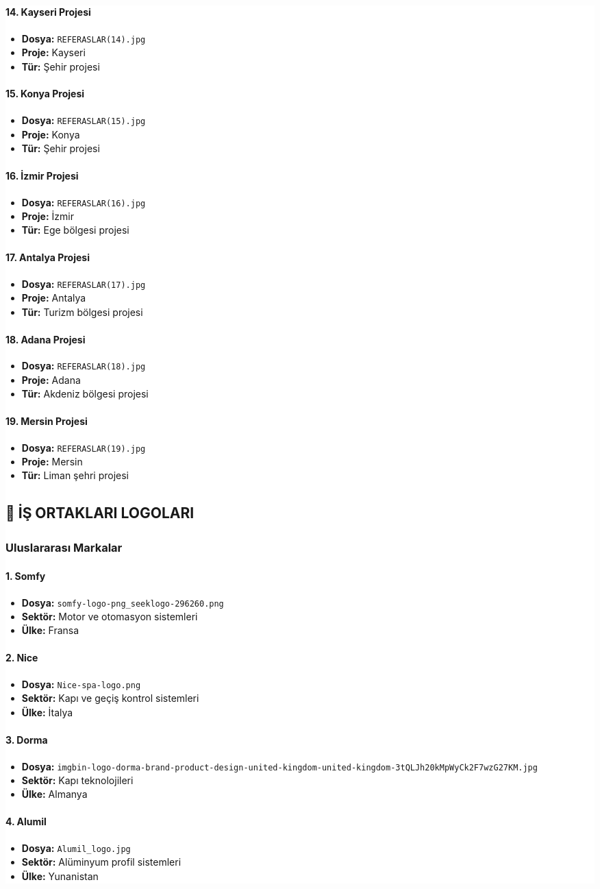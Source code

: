 #### 14. Kayseri Projesi
- **Dosya:** `REFERASLAR(14).jpg`
- **Proje:** Kayseri
- **Tür:** Şehir projesi

#### 15. Konya Projesi
- **Dosya:** `REFERASLAR(15).jpg`
- **Proje:** Konya
- **Tür:** Şehir projesi

#### 16. İzmir Projesi
- **Dosya:** `REFERASLAR(16).jpg`
- **Proje:** İzmir
- **Tür:** Ege bölgesi projesi

#### 17. Antalya Projesi
- **Dosya:** `REFERASLAR(17).jpg`
- **Proje:** Antalya
- **Tür:** Turizm bölgesi projesi

#### 18. Adana Projesi
- **Dosya:** `REFERASLAR(18).jpg`
- **Proje:** Adana
- **Tür:** Akdeniz bölgesi projesi

#### 19. Mersin Projesi
- **Dosya:** `REFERASLAR(19).jpg`
- **Proje:** Mersin
- **Tür:** Liman şehri projesi

## 🤝 İŞ ORTAKLARI LOGOLARI

### Uluslararası Markalar

#### 1. Somfy
- **Dosya:** `somfy-logo-png_seeklogo-296260.png`
- **Sektör:** Motor ve otomasyon sistemleri
- **Ülke:** Fransa

#### 2. Nice
- **Dosya:** `Nice-spa-logo.png`
- **Sektör:** Kapı ve geçiş kontrol sistemleri
- **Ülke:** İtalya

#### 3. Dorma
- **Dosya:** `imgbin-logo-dorma-brand-product-design-united-kingdom-united-kingdom-3tQLJh20kMpWyCk2F7wzG27KM.jpg`
- **Sektör:** Kapı teknolojileri
- **Ülke:** Almanya

#### 4. Alumil
- **Dosya:** `Alumil_logo.jpg`
- **Sektör:** Alüminyum profil sistemleri
- **Ülke:** Yunanistan
